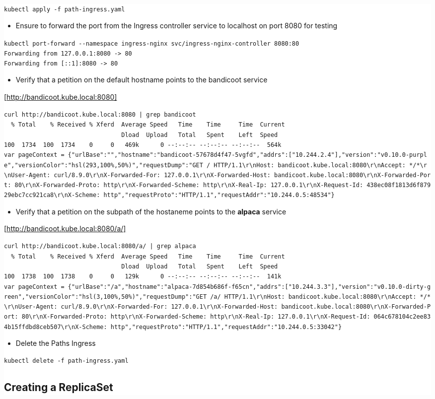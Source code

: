 ```
kubectl apply -f path-ingress.yaml

```
* Ensure to forward the port from the Ingress controller service to localhost on port 8080 for testing

```
kubectl port-forward --namespace ingress-nginx svc/ingress-nginx-controller 8080:80
Forwarding from 127.0.0.1:8080 -> 80
Forwarding from [::1]:8080 -> 80
```

* Verify that a petition on the default hostname points to the bandicoot service

[http://bandicoot.kube.local:8080]

```
curl http://bandicoot.kube.local:8080 | grep bandicoot
  % Total    % Received % Xferd  Average Speed   Time    Time     Time  Current
                                 Dload  Upload   Total   Spent    Left  Speed
100  1734  100  1734    0     0   469k      0 --:--:-- --:--:-- --:--:--  564k
var pageContext = {"urlBase":"","hostname":"bandicoot-57678d4f47-5vgfd","addrs":["10.244.2.4"],"version":"v0.10.0-purple","versionColor":"hsl(293,100%,50%)","requestDump":"GET / HTTP/1.1\r\nHost: bandicoot.kube.local:8080\r\nAccept: */*\r\nUser-Agent: curl/8.9.0\r\nX-Forwarded-For: 127.0.0.1\r\nX-Forwarded-Host: bandicoot.kube.local:8080\r\nX-Forwarded-Port: 80\r\nX-Forwarded-Proto: http\r\nX-Forwarded-Scheme: http\r\nX-Real-Ip: 127.0.0.1\r\nX-Request-Id: 438ec08f1813d6f87929ebc7cc921ca8\r\nX-Scheme: http","requestProto":"HTTP/1.1","requestAddr":"10.244.0.5:48534"}
```

* Verify that a petition on the subpath of the hostaneme points to the **alpaca** service

[http://bandicoot.kube.local:8080/a/]

```
curl http://bandicoot.kube.local:8080/a/ | grep alpaca
  % Total    % Received % Xferd  Average Speed   Time    Time     Time  Current
                                 Dload  Upload   Total   Spent    Left  Speed
100  1738  100  1738    0     0   129k      0 --:--:-- --:--:-- --:--:--  141k
var pageContext = {"urlBase":"/a","hostname":"alpaca-7d854b686f-f65cn","addrs":["10.244.3.3"],"version":"v0.10.0-dirty-green","versionColor":"hsl(3,100%,50%)","requestDump":"GET /a/ HTTP/1.1\r\nHost: bandicoot.kube.local:8080\r\nAccept: */*\r\nUser-Agent: curl/8.9.0\r\nX-Forwarded-For: 127.0.0.1\r\nX-Forwarded-Host: bandicoot.kube.local:8080\r\nX-Forwarded-Port: 80\r\nX-Forwarded-Proto: http\r\nX-Forwarded-Scheme: http\r\nX-Real-Ip: 127.0.0.1\r\nX-Request-Id: 064c678104c2ee834b15ffdbd8ceb507\r\nX-Scheme: http","requestProto":"HTTP/1.1","requestAddr":"10.244.0.5:33042"}

```

* Delete the Paths Ingress

```
kubectl delete -f path-ingress.yaml

```
## Creating a ReplicaSet
